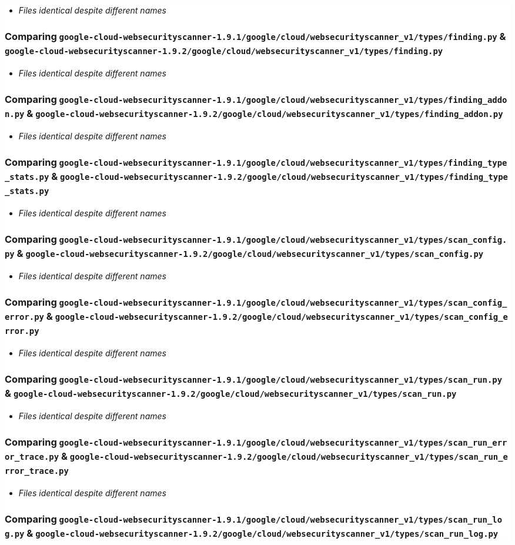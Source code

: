  * *Files identical despite different names*

### Comparing `google-cloud-websecurityscanner-1.9.1/google/cloud/websecurityscanner_v1/types/finding.py` & `google-cloud-websecurityscanner-1.9.2/google/cloud/websecurityscanner_v1/types/finding.py`

 * *Files identical despite different names*

### Comparing `google-cloud-websecurityscanner-1.9.1/google/cloud/websecurityscanner_v1/types/finding_addon.py` & `google-cloud-websecurityscanner-1.9.2/google/cloud/websecurityscanner_v1/types/finding_addon.py`

 * *Files identical despite different names*

### Comparing `google-cloud-websecurityscanner-1.9.1/google/cloud/websecurityscanner_v1/types/finding_type_stats.py` & `google-cloud-websecurityscanner-1.9.2/google/cloud/websecurityscanner_v1/types/finding_type_stats.py`

 * *Files identical despite different names*

### Comparing `google-cloud-websecurityscanner-1.9.1/google/cloud/websecurityscanner_v1/types/scan_config.py` & `google-cloud-websecurityscanner-1.9.2/google/cloud/websecurityscanner_v1/types/scan_config.py`

 * *Files identical despite different names*

### Comparing `google-cloud-websecurityscanner-1.9.1/google/cloud/websecurityscanner_v1/types/scan_config_error.py` & `google-cloud-websecurityscanner-1.9.2/google/cloud/websecurityscanner_v1/types/scan_config_error.py`

 * *Files identical despite different names*

### Comparing `google-cloud-websecurityscanner-1.9.1/google/cloud/websecurityscanner_v1/types/scan_run.py` & `google-cloud-websecurityscanner-1.9.2/google/cloud/websecurityscanner_v1/types/scan_run.py`

 * *Files identical despite different names*

### Comparing `google-cloud-websecurityscanner-1.9.1/google/cloud/websecurityscanner_v1/types/scan_run_error_trace.py` & `google-cloud-websecurityscanner-1.9.2/google/cloud/websecurityscanner_v1/types/scan_run_error_trace.py`

 * *Files identical despite different names*

### Comparing `google-cloud-websecurityscanner-1.9.1/google/cloud/websecurityscanner_v1/types/scan_run_log.py` & `google-cloud-websecurityscanner-1.9.2/google/cloud/websecurityscanner_v1/types/scan_run_log.py`
